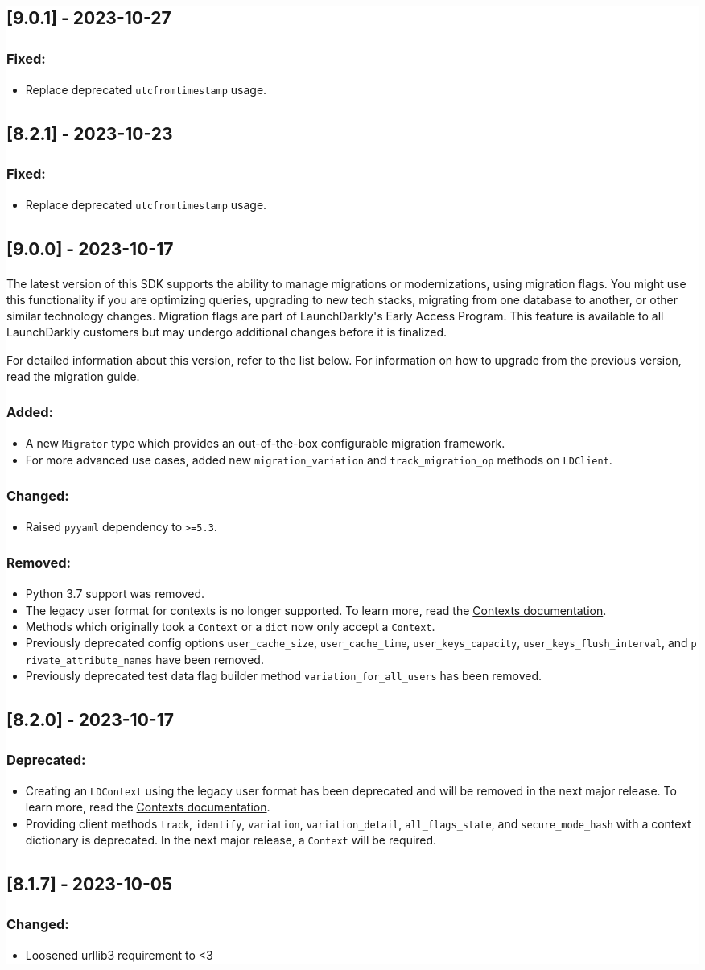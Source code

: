 ## [9.0.1] - 2023-10-27
### Fixed:
- Replace deprecated `utcfromtimestamp` usage.

## [8.2.1] - 2023-10-23
### Fixed:
- Replace deprecated `utcfromtimestamp` usage.

## [9.0.0] - 2023-10-17
The latest version of this SDK supports the ability to manage migrations or modernizations, using migration flags. You might use this functionality if you are optimizing queries, upgrading to new tech stacks, migrating from one database to another, or other similar technology changes. Migration flags are part of LaunchDarkly's Early Access Program. This feature is available to all LaunchDarkly customers but may undergo additional changes before it is finalized.

For detailed information about this version, refer to the list below. For information on how to upgrade from the previous version, read the [migration guide](https://docs.launchdarkly.com/sdk/server-side/python/migration-8-to-9).

### Added:
- A new `Migrator` type which provides an out-of-the-box configurable migration framework.
- For more advanced use cases, added new `migration_variation` and `track_migration_op` methods on `LDClient`.

### Changed:
- Raised `pyyaml` dependency to `>=5.3`.

### Removed:
- Python 3.7 support was removed.
- The legacy user format for contexts is no longer supported.  To learn more, read the [Contexts documentation](https://docs.launchdarkly.com/guides/flags/intro-contexts).
- Methods which originally took a `Context` or a `dict` now only accept a `Context`.
- Previously deprecated config options `user_cache_size`, `user_cache_time`, `user_keys_capacity`, `user_keys_flush_interval`, and `private_attribute_names` have been removed.
- Previously deprecated test data flag builder method `variation_for_all_users` has been removed.

## [8.2.0] - 2023-10-17
### Deprecated:
- Creating an `LDContext` using the legacy user format has been deprecated and will be removed in the next major release. To learn more, read the [Contexts documentation](https://docs.launchdarkly.com/guides/flags/intro-contexts).
- Providing client methods `track`, `identify`, `variation`, `variation_detail`, `all_flags_state`, and `secure_mode_hash` with a context dictionary is deprecated. In the next major release, a `Context` will be required.

## [8.1.7] - 2023-10-05
### Changed:
- Loosened urllib3 requirement to <3
